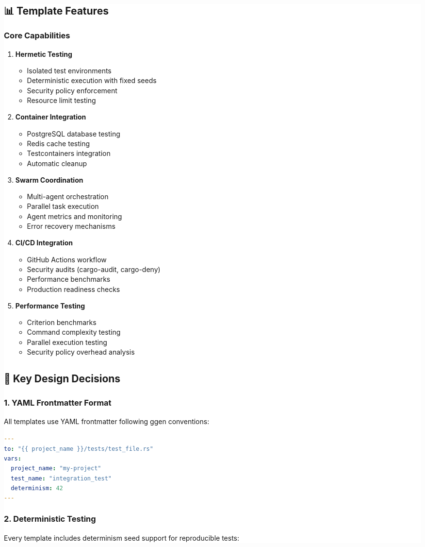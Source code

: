 ## 📊 Template Features

### Core Capabilities

1. **Hermetic Testing**
   - Isolated test environments
   - Deterministic execution with fixed seeds
   - Security policy enforcement
   - Resource limit testing

2. **Container Integration**
   - PostgreSQL database testing
   - Redis cache testing
   - Testcontainers integration
   - Automatic cleanup

3. **Swarm Coordination**
   - Multi-agent orchestration
   - Parallel task execution
   - Agent metrics and monitoring
   - Error recovery mechanisms

4. **CI/CD Integration**
   - GitHub Actions workflow
   - Security audits (cargo-audit, cargo-deny)
   - Performance benchmarks
   - Production readiness checks

5. **Performance Testing**
   - Criterion benchmarks
   - Command complexity testing
   - Parallel execution testing
   - Security policy overhead analysis

## 🎯 Key Design Decisions

### 1. YAML Frontmatter Format

All templates use YAML frontmatter following ggen conventions:

```yaml
---
to: "{{ project_name }}/tests/test_file.rs"
vars:
  project_name: "my-project"
  test_name: "integration_test"
  determinism: 42
---
```

### 2. Deterministic Testing

Every template includes determinism seed support for reproducible tests:
